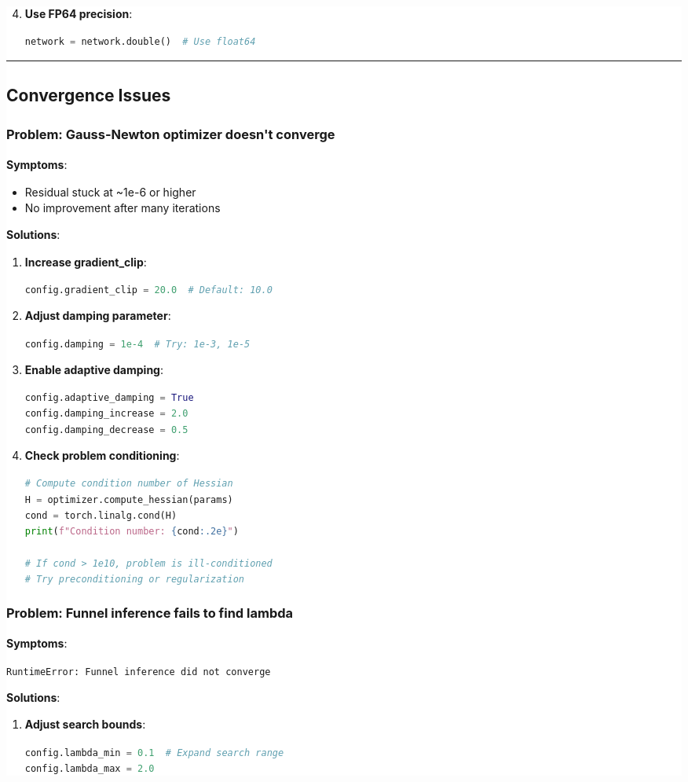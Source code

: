 4. **Use FP64 precision**:
   ```python
   network = network.double()  # Use float64
   ```

---

## Convergence Issues

### Problem: Gauss-Newton optimizer doesn't converge

**Symptoms**:
- Residual stuck at ~1e-6 or higher
- No improvement after many iterations

**Solutions**:

1. **Increase gradient_clip**:
   ```python
   config.gradient_clip = 20.0  # Default: 10.0
   ```

2. **Adjust damping parameter**:
   ```python
   config.damping = 1e-4  # Try: 1e-3, 1e-5
   ```

3. **Enable adaptive damping**:
   ```python
   config.adaptive_damping = True
   config.damping_increase = 2.0
   config.damping_decrease = 0.5
   ```

4. **Check problem conditioning**:
   ```python
   # Compute condition number of Hessian
   H = optimizer.compute_hessian(params)
   cond = torch.linalg.cond(H)
   print(f"Condition number: {cond:.2e}")

   # If cond > 1e10, problem is ill-conditioned
   # Try preconditioning or regularization
   ```

### Problem: Funnel inference fails to find lambda

**Symptoms**:
```
RuntimeError: Funnel inference did not converge
```

**Solutions**:

1. **Adjust search bounds**:
   ```python
   config.lambda_min = 0.1  # Expand search range
   config.lambda_max = 2.0
   ```
